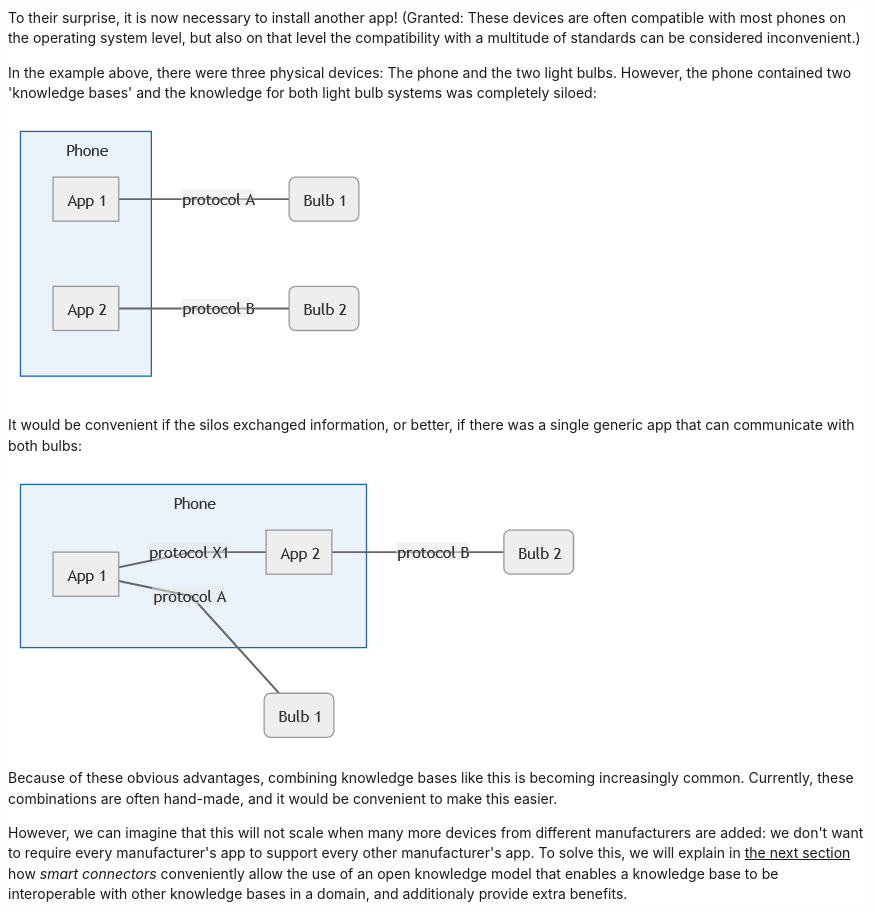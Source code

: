 To their surprise, it is now necessary to install another app!
(Granted: These devices are often compatible with most phones on the operating system level, but also on that level the compatibility with a multitude of standards can be considered inconvenient.)

In the example above, there were three physical devices: The phone and the two light bulbs.
However, the phone contained two 'knowledge bases' and the knowledge for both light bulb systems was completely siloed:

![two apps talking a different protocol to different lamps](./img/silos.png)

It would be convenient if the silos exchanged information, or better, if there was a single generic app that can communicate with both bulbs:

![one app that can talk to both light bulbs, using the other app as an intermediary](./img/exchanging.png)

Because of these obvious advantages, combining knowledge bases like this is becoming increasingly common.
Currently, these combinations are often hand-made, and it would be convenient to make this easier.

However, we can imagine that this will not scale when many more devices from different manufacturers are added: we don't want to require every manufacturer's app to support every other manufacturer's app.
To solve this, we will explain in [the next section](#smart-connector) how *smart connectors* conveniently allow the use of an open knowledge model that enables a knowledge base to be interoperable with other knowledge bases in a domain, and additionaly provide extra benefits.
